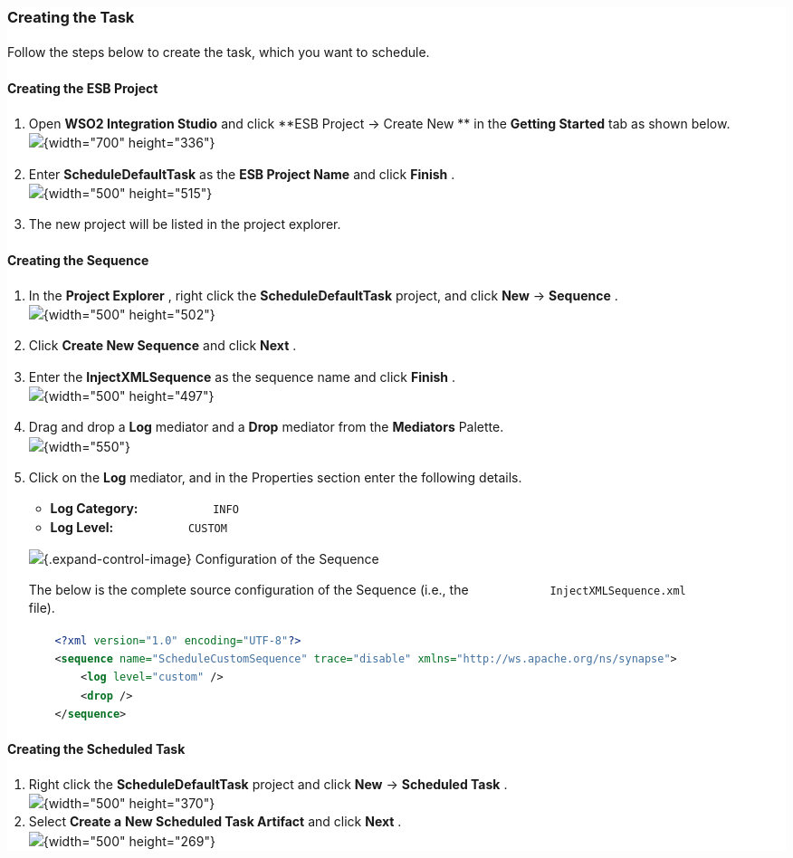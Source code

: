 ### Creating the Task

Follow the steps below to create the task, which you want to schedule.

#### Creating the ESB Project

1.  Open **WSO2 Integration Studio** and click **ESB Project → Create
    New ** in the **Getting Started** tab as shown below.  
    ![](attachments/119130430/119130431.png){width="700" height="336"}

2.  Enter **ScheduleDefaultTask** as the **ESB Project Name** and click
    **Finish** .  
    ![](attachments/119130430/119130440.png){width="500" height="515"}

3.  The new project will be listed in the project explorer.

#### Creating the Sequence

1.  In the **Project Explorer** , right click the
    **ScheduleDefaultTask** project, and click **New** → **Sequence**
    .  
    ![](attachments/119130430/119130439.png){width="500" height="502"}
2.  Click **Create New Sequence** and click **Next** .
3.  Enter the **InjectXMLSequence** as the sequence name and click
    **Finish** .  
    ![](attachments/119130430/119130438.png){width="500" height="497"}  
4.  Drag and drop a **Log** mediator and a **Drop** mediator from the
    **Mediators** Palette.  
    ![](attachments/119130430/119130437.png){width="550"}  
5.  Click on the **Log** mediator, and in the Properties section enter
    the following details.  
    -   **Log Category:** `            INFO           `
    -   **Log Level:** `            CUSTOM           `

    ![](images/icons/grey_arrow_down.png){.expand-control-image}
    Configuration of the Sequence

    The below is the complete source configuration of the Sequence
    (i.e., the `             InjectXMLSequence.xml            ` file).

    ``` xml
        <?xml version="1.0" encoding="UTF-8"?>
        <sequence name="ScheduleCustomSequence" trace="disable" xmlns="http://ws.apache.org/ns/synapse">
            <log level="custom" />
            <drop />
        </sequence>
    ```

#### Creating the Scheduled Task

1.  Right click the **ScheduleDefaultTask** project and click **New** →
    **Scheduled Task** .  
    ![](attachments/119130430/119130436.png){width="500" height="370"}
2.  Select **Create a** **New Scheduled Task Artifact** and click
    **Next** .  
    ![](attachments/119130430/119130435.png){width="500" height="269"}
